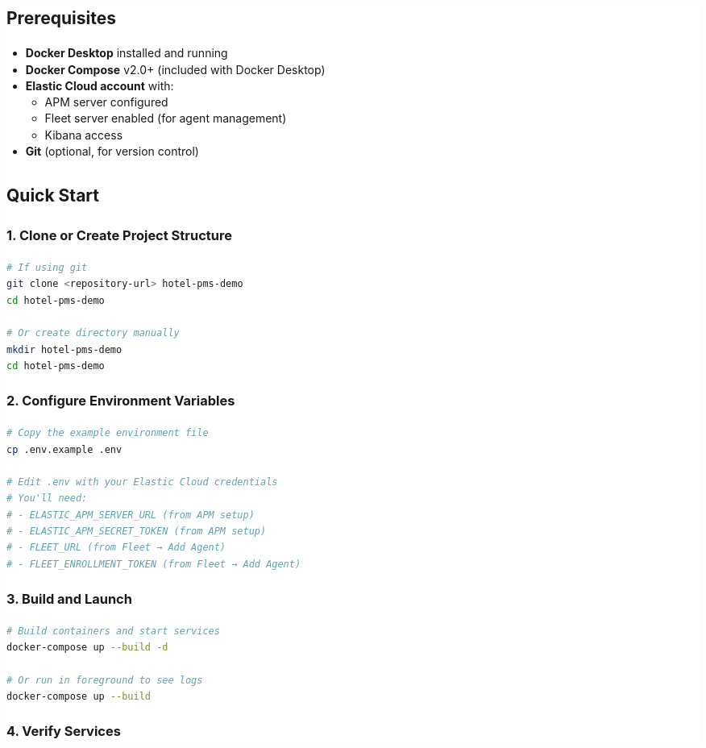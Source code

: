 ```
```

## Prerequisites

- **Docker Desktop** installed and running
- **Docker Compose** v2.0+ (included with Docker Desktop)
- **Elastic Cloud account** with:
  - APM server configured
  - Fleet server enabled (for agent management)
  - Kibana access
- **Git** (optional, for version control)

## Quick Start

### 1. Clone or Create Project Structure

```bash
# If using git
git clone <repository-url> hotel-pms-demo
cd hotel-pms-demo

# Or create directory manually
mkdir hotel-pms-demo
cd hotel-pms-demo
```

### 2. Configure Environment Variables

```bash
# Copy the example environment file
cp .env.example .env

# Edit .env with your Elastic Cloud credentials
# You'll need:
# - ELASTIC_APM_SERVER_URL (from APM setup)
# - ELASTIC_APM_SECRET_TOKEN (from APM setup)
# - FLEET_URL (from Fleet → Add Agent)
# - FLEET_ENROLLMENT_TOKEN (from Fleet → Add Agent)
```

### 3. Build and Launch

```bash
# Build containers and start services
docker-compose up --build -d

# Or run in foreground to see logs
docker-compose up --build
```

### 4. Verify Services
